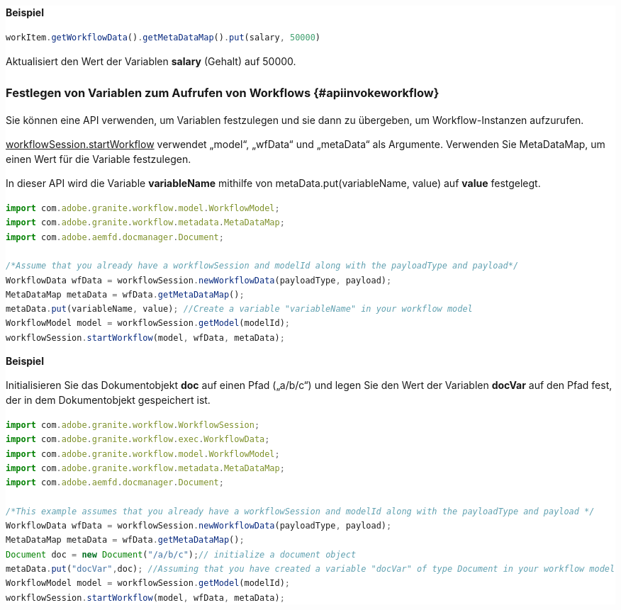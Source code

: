 **Beispiel**

```javascript
workItem.getWorkflowData().getMetaDataMap().put(salary, 50000)
```

Aktualisiert den Wert der Variablen **salary** (Gehalt) auf 50000.

### Festlegen von Variablen zum Aufrufen von Workflows {#apiinvokeworkflow}

Sie können eine API verwenden, um Variablen festzulegen und sie dann zu übergeben, um Workflow-Instanzen aufzurufen.

[workflowSession.startWorkflow](https://helpx.adobe.com/de/experience-manager/6-5/sites/developing/using/reference-materials/javadoc/com/adobe/granite/workflow/WorkflowSession.html#startWorkflow-com.adobe.granite.workflow.model.WorkflowModel-com.adobe.granite.workflow.exec.WorkflowData-java.util.Map-) verwendet „model“, „wfData“ und „metaData“ als Argumente. Verwenden Sie MetaDataMap, um einen Wert für die Variable festzulegen.

In dieser API wird die Variable **variableName** mithilfe von metaData.put(variableName, value) auf **value** festgelegt.

```javascript
import com.adobe.granite.workflow.model.WorkflowModel;
import com.adobe.granite.workflow.metadata.MetaDataMap;
import com.adobe.aemfd.docmanager.Document;

/*Assume that you already have a workflowSession and modelId along with the payloadType and payload*/
WorkflowData wfData = workflowSession.newWorkflowData(payloadType, payload);
MetaDataMap metaData = wfData.getMetaDataMap();
metaData.put(variableName, value); //Create a variable "variableName" in your workflow model
WorkflowModel model = workflowSession.getModel(modelId);
workflowSession.startWorkflow(model, wfData, metaData);
```

**Beispiel**

Initialisieren Sie das Dokumentobjekt **doc** auf einen Pfad („a/b/c“) und legen Sie den Wert der Variablen **docVar** auf den Pfad fest, der in dem Dokumentobjekt gespeichert ist.

```javascript
import com.adobe.granite.workflow.WorkflowSession;
import com.adobe.granite.workflow.exec.WorkflowData;
import com.adobe.granite.workflow.model.WorkflowModel;
import com.adobe.granite.workflow.metadata.MetaDataMap;
import com.adobe.aemfd.docmanager.Document;

/*This example assumes that you already have a workflowSession and modelId along with the payloadType and payload */
WorkflowData wfData = workflowSession.newWorkflowData(payloadType, payload);
MetaDataMap metaData = wfData.getMetaDataMap();
Document doc = new Document("/a/b/c");// initialize a document object
metaData.put("docVar",doc); //Assuming that you have created a variable "docVar" of type Document in your workflow model
WorkflowModel model = workflowSession.getModel(modelId);
workflowSession.startWorkflow(model, wfData, metaData);
```
